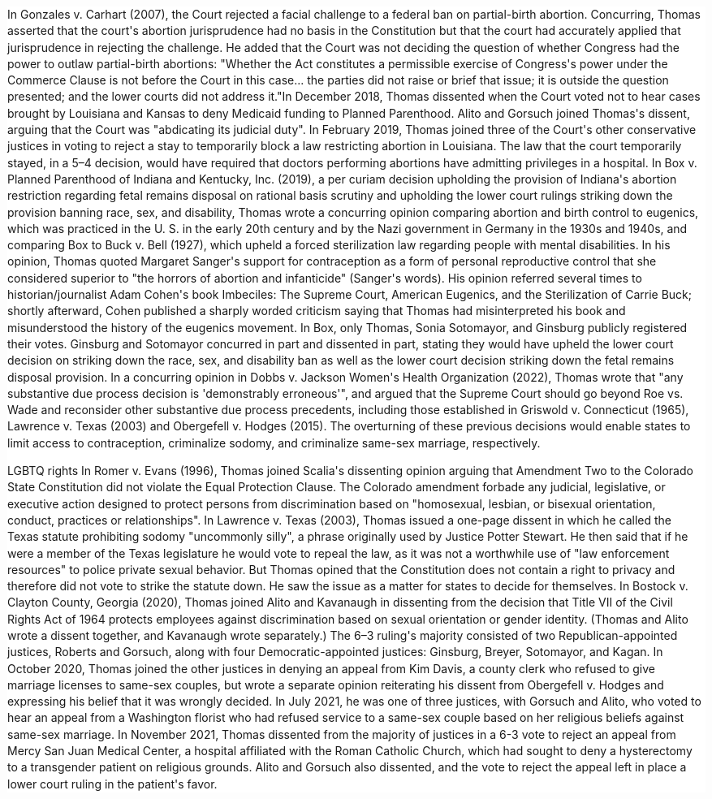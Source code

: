 In Gonzales v. Carhart (2007), the Court rejected a facial challenge to a federal ban on partial-birth abortion. Concurring, Thomas asserted that the court's abortion jurisprudence had no basis in the Constitution but that the court had accurately applied that jurisprudence in rejecting the challenge. He added that the Court was not deciding the question of whether Congress had the power to outlaw partial-birth abortions: "Whether the Act constitutes a permissible exercise of Congress's power under the Commerce Clause is not before the Court in this case... the parties did not raise or brief that issue; it is outside the question presented; and the lower courts did not address it."In December 2018, Thomas dissented when the Court voted not to hear cases brought by Louisiana and Kansas to deny Medicaid funding to Planned Parenthood. Alito and Gorsuch joined Thomas's dissent, arguing that the Court was "abdicating its judicial duty". In February 2019, Thomas joined three of the Court's other conservative justices in voting to reject a stay to temporarily block a law restricting abortion in Louisiana. The law that the court temporarily stayed, in a 5–4 decision, would have required that doctors performing abortions have admitting privileges in a hospital. In Box v. Planned Parenthood of Indiana and Kentucky, Inc. (2019), a per curiam decision upholding the provision of Indiana's abortion restriction regarding fetal remains disposal on rational basis scrutiny and upholding the lower court rulings striking down the provision banning race, sex, and disability, Thomas wrote a concurring opinion comparing abortion and birth control to eugenics, which was practiced in the U. S. in the early 20th century and by the Nazi government in Germany in the 1930s and 1940s, and comparing Box to Buck v. Bell (1927), which upheld a forced sterilization law regarding people with mental disabilities. In his opinion, Thomas quoted Margaret Sanger's support for contraception as a form of personal reproductive control that she considered superior to "the horrors of abortion and infanticide" (Sanger's words). His opinion referred several times to historian/journalist Adam Cohen's book Imbeciles: The Supreme Court, American Eugenics, and the Sterilization of Carrie Buck; shortly afterward, Cohen published a sharply worded criticism saying that Thomas had misinterpreted his book and misunderstood the history of the eugenics movement. In Box, only Thomas, Sonia Sotomayor, and Ginsburg publicly registered their votes. Ginsburg and Sotomayor concurred in part and dissented in part, stating they would have upheld the lower court decision on striking down the race, sex, and disability ban as well as the lower court decision striking down the fetal remains disposal provision. In a concurring opinion in Dobbs v. Jackson Women's Health Organization (2022), Thomas wrote that "any substantive due process decision is 'demonstrably erroneous'", and argued that the Supreme Court should go beyond Roe vs. Wade and reconsider other substantive due process precedents, including those established in Griswold v. Connecticut (1965), Lawrence v. Texas (2003) and Obergefell v. Hodges (2015). The overturning of these previous decisions would enable states to limit access to contraception, criminalize sodomy, and criminalize same-sex marriage, respectively.

LGBTQ rights
In Romer v. Evans (1996), Thomas joined Scalia's dissenting opinion arguing that Amendment Two to the Colorado State Constitution did not violate the Equal Protection Clause. The Colorado amendment forbade any judicial, legislative, or executive action designed to protect persons from discrimination based on "homosexual, lesbian, or bisexual orientation, conduct, practices or relationships". In Lawrence v. Texas (2003), Thomas issued a one-page dissent in which he called the Texas statute prohibiting sodomy "uncommonly silly", a phrase originally used by Justice Potter Stewart. He then said that if he were a member of the Texas legislature he would vote to repeal the law, as it was not a worthwhile use of "law enforcement resources" to police private sexual behavior. But Thomas opined that the Constitution does not contain a right to privacy and therefore did not vote to strike the statute down. He saw the issue as a matter for states to decide for themselves. In Bostock v. Clayton County, Georgia (2020), Thomas joined Alito and Kavanaugh in dissenting from the decision that Title VII of the Civil Rights Act of 1964 protects employees against discrimination based on sexual orientation or gender identity. (Thomas and Alito wrote a dissent together, and Kavanaugh wrote separately.) The 6–3 ruling's majority consisted of two Republican-appointed justices, Roberts and Gorsuch, along with four Democratic-appointed justices: Ginsburg, Breyer, Sotomayor, and Kagan. In October 2020, Thomas joined the other justices in denying an appeal from Kim Davis, a county clerk who refused to give marriage licenses to same-sex couples, but wrote a separate opinion reiterating his dissent from Obergefell v. Hodges and expressing his belief that it was wrongly decided. In July 2021, he was one of three justices, with Gorsuch and Alito, who voted to hear an appeal from a Washington florist who had refused service to a same-sex couple based on her religious beliefs against same-sex marriage. In November 2021, Thomas dissented from the majority of justices in a 6-3 vote to reject an appeal from Mercy San Juan Medical Center, a hospital affiliated with the Roman Catholic Church, which had sought to deny a hysterectomy to a transgender patient on religious grounds. Alito and Gorsuch also dissented, and the vote to reject the appeal left in place a lower court ruling in the patient's favor.
